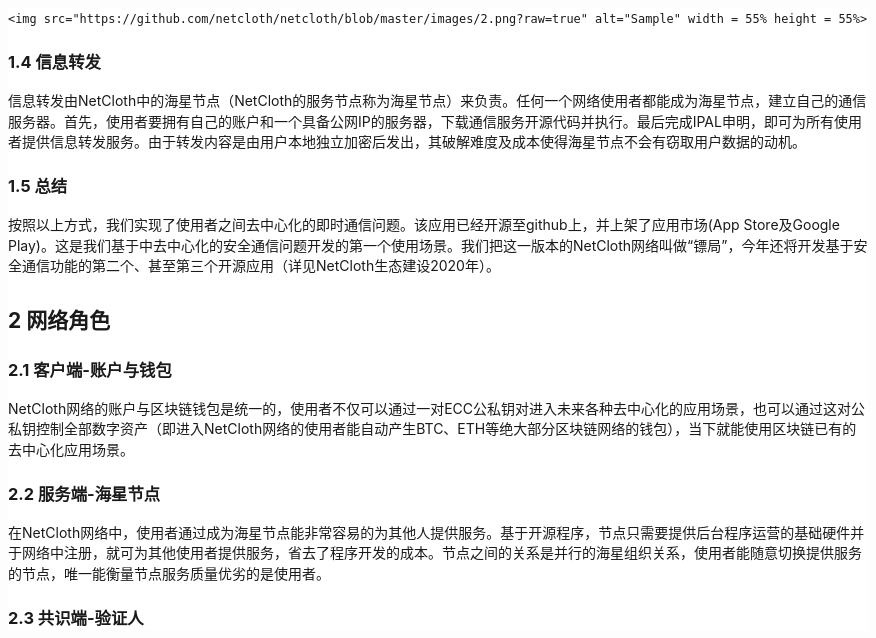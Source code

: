 	<img src="https://github.com/netcloth/netcloth/blob/master/images/2.png?raw=true" alt="Sample" width = 55% height = 55%>
</p>

### 1.4 信息转发

信息转发由NetCloth中的海星节点（NetCloth的服务节点称为海星节点）来负责。任何一个网络使用者都能成为海星节点，建立自己的通信服务器。首先，使用者要拥有自己的账户和一个具备公网IP的服务器，下载通信服务开源代码并执行。最后完成IPAL申明，即可为所有使用者提供信息转发服务。由于转发内容是由用户本地独立加密后发出，其破解难度及成本使得海星节点不会有窃取用户数据的动机。

### 1.5 总结

按照以上方式，我们实现了使用者之间去中心化的即时通信问题。该应用已经开源至github上，并上架了应用市场(App Store及Google Play)。这是我们基于中去中心化的安全通信问题开发的第一个使用场景。我们把这一版本的NetCloth网络叫做“镖局”，今年还将开发基于安全通信功能的第二个、甚至第三个开源应用（详见NetCloth生态建设2020年）。

## 2 网络角色

### 2.1 客户端-账户与钱包

NetCloth网络的账户与区块链钱包是统一的，使用者不仅可以通过一对ECC公私钥对进入未来各种去中心化的应用场景，也可以通过这对公私钥控制全部数字资产（即进入NetCloth网络的使用者能自动产生BTC、ETH等绝大部分区块链网络的钱包），当下就能使用区块链已有的去中心化应用场景。

### 2.2 服务端-海星节点

在NetCloth网络中，使用者通过成为海星节点能非常容易的为其他人提供服务。基于开源程序，节点只需要提供后台程序运营的基础硬件并于网络中注册，就可为其他使用者提供服务，省去了程序开发的成本。节点之间的关系是并行的海星组织关系，使用者能随意切换提供服务的节点，唯一能衡量节点服务质量优劣的是使用者。

### 2.3 共识端-验证人

